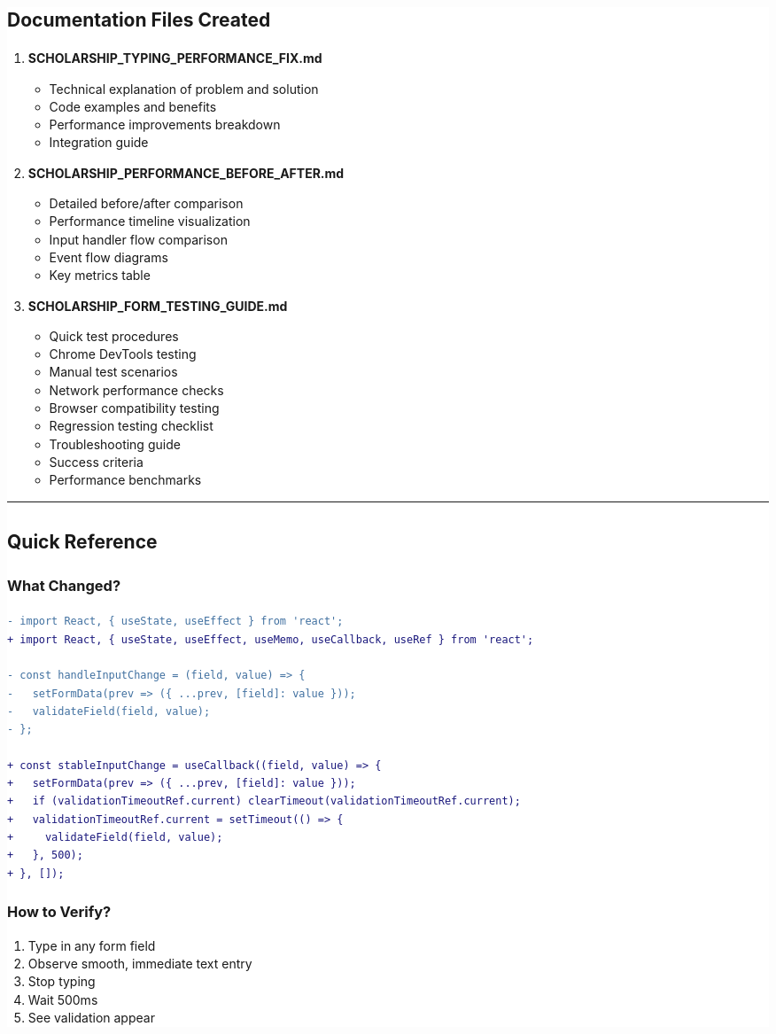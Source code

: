 
## Documentation Files Created

1. **SCHOLARSHIP_TYPING_PERFORMANCE_FIX.md**
   - Technical explanation of problem and solution
   - Code examples and benefits
   - Performance improvements breakdown
   - Integration guide

2. **SCHOLARSHIP_PERFORMANCE_BEFORE_AFTER.md**
   - Detailed before/after comparison
   - Performance timeline visualization
   - Input handler flow comparison
   - Event flow diagrams
   - Key metrics table

3. **SCHOLARSHIP_FORM_TESTING_GUIDE.md**
   - Quick test procedures
   - Chrome DevTools testing
   - Manual test scenarios
   - Network performance checks
   - Browser compatibility testing
   - Regression testing checklist
   - Troubleshooting guide
   - Success criteria
   - Performance benchmarks

---

## Quick Reference

### What Changed?
```diff
- import React, { useState, useEffect } from 'react';
+ import React, { useState, useEffect, useMemo, useCallback, useRef } from 'react';

- const handleInputChange = (field, value) => {
-   setFormData(prev => ({ ...prev, [field]: value }));
-   validateField(field, value);
- };

+ const stableInputChange = useCallback((field, value) => {
+   setFormData(prev => ({ ...prev, [field]: value }));
+   if (validationTimeoutRef.current) clearTimeout(validationTimeoutRef.current);
+   validationTimeoutRef.current = setTimeout(() => {
+     validateField(field, value);
+   }, 500);
+ }, []);
```

### How to Verify?
1. Type in any form field
2. Observe smooth, immediate text entry
3. Stop typing
4. Wait 500ms
5. See validation appear
